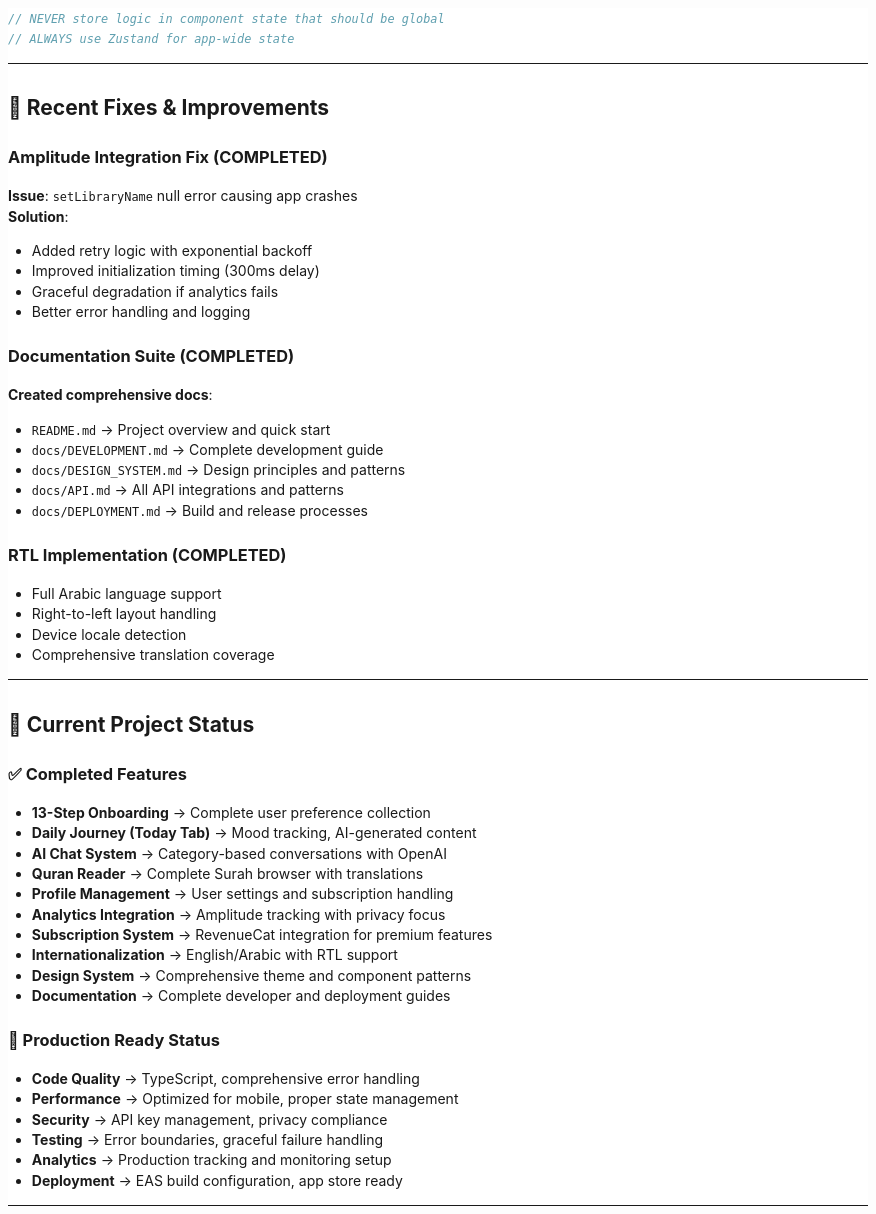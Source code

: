 ```typescript
// NEVER store logic in component state that should be global
// ALWAYS use Zustand for app-wide state
```

---

## 🔧 **Recent Fixes & Improvements**

### **Amplitude Integration Fix (COMPLETED)**
**Issue**: `setLibraryName` null error causing app crashes  
**Solution**: 
- Added retry logic with exponential backoff
- Improved initialization timing (300ms delay)
- Graceful degradation if analytics fails
- Better error handling and logging

### **Documentation Suite (COMPLETED)**
**Created comprehensive docs**:
- `README.md` → Project overview and quick start
- `docs/DEVELOPMENT.md` → Complete development guide
- `docs/DESIGN_SYSTEM.md` → Design principles and patterns
- `docs/API.md` → All API integrations and patterns
- `docs/DEPLOYMENT.md` → Build and release processes

### **RTL Implementation (COMPLETED)**
- Full Arabic language support
- Right-to-left layout handling
- Device locale detection
- Comprehensive translation coverage

---

## 🎯 **Current Project Status**

### **✅ Completed Features**
- **13-Step Onboarding** → Complete user preference collection
- **Daily Journey (Today Tab)** → Mood tracking, AI-generated content
- **AI Chat System** → Category-based conversations with OpenAI
- **Quran Reader** → Complete Surah browser with translations
- **Profile Management** → User settings and subscription handling
- **Analytics Integration** → Amplitude tracking with privacy focus
- **Subscription System** → RevenueCat integration for premium features
- **Internationalization** → English/Arabic with RTL support
- **Design System** → Comprehensive theme and component patterns
- **Documentation** → Complete developer and deployment guides

### **🔧 Production Ready Status**
- **Code Quality** → TypeScript, comprehensive error handling
- **Performance** → Optimized for mobile, proper state management
- **Security** → API key management, privacy compliance
- **Testing** → Error boundaries, graceful failure handling
- **Analytics** → Production tracking and monitoring setup
- **Deployment** → EAS build configuration, app store ready

---